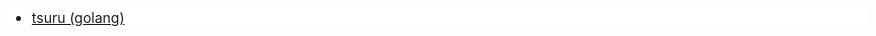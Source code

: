   * [tsuru (golang)](http://tsuru.io)

[npm-url]: https://npmjs.org/package/hipache
[npm-image]: https://badge.fury.io/js/hipache.png

[travis-url]: http://travis-ci.org/hipache/hipache
[travis-image]: https://secure.travis-ci.org/hipache/hipache.png?branch=master

[coveralls-url]: https://coveralls.io/r/dotcloud/hipache
[coveralls-image]: https://coveralls.io/repos/dotcloud/hipache/badge.png?branch=master

[depstat-url]: https://david-dm.org/hipache/hipache
[depstat-image]: https://david-dm.org/hipache/hipache.png

[codeclimate-url]: https://codeclimate.com/github/dotcloud/hipache
[codeclimate-image]: https://codeclimate.com/github/dotcloud/hipache.png

[waffle-url]: https://waffle.io/hipache/hipache
[waffle-image]: https://badge.waffle.io/hipache/hipache.png?label=in%20progress&title=Ready
